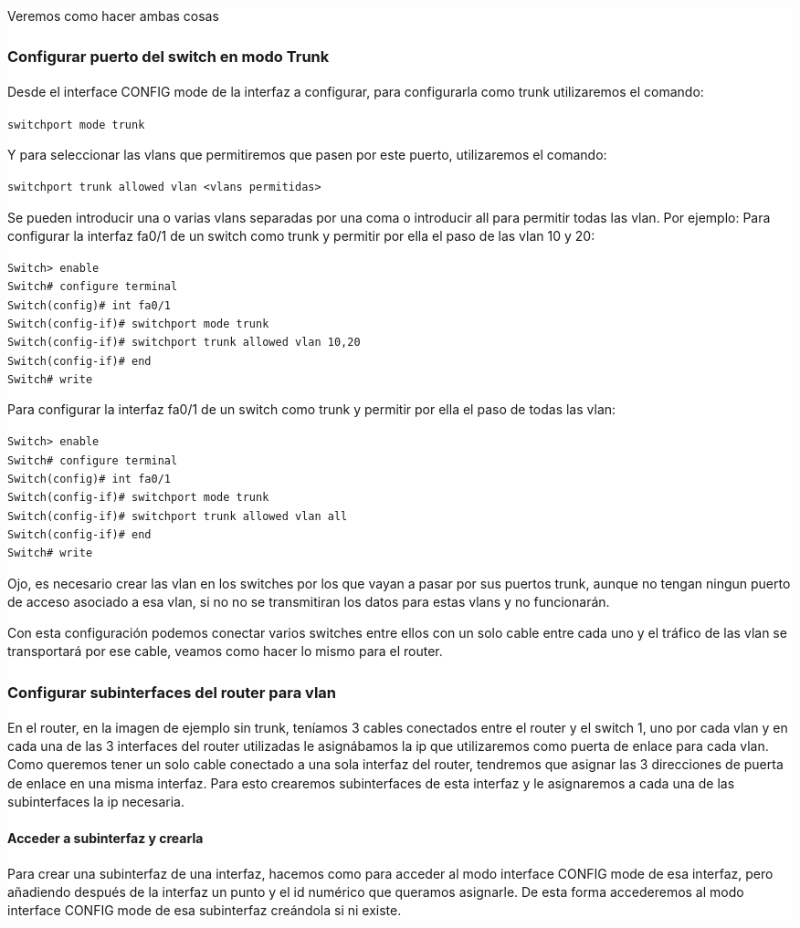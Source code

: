 Veremos como hacer ambas cosas
### Configurar puerto del switch en modo Trunk
Desde el interface CONFIG mode de la interfaz a configurar, para configurarla como trunk utilizaremos el comando: 
```
switchport mode trunk
```
 Y para seleccionar las vlans que permitiremos que pasen por este puerto, utilizaremos el comando:
 ```
 switchport trunk allowed vlan <vlans permitidas>
```
Se pueden introducir una o varias vlans separadas por una coma o introducir all para permitir todas las vlan.
Por ejemplo:
Para configurar la interfaz fa0/1 de un switch como trunk y permitir por ella el paso de las vlan 10 y 20:
```
Switch> enable
Switch# configure terminal
Switch(config)# int fa0/1
Switch(config-if)# switchport mode trunk
Switch(config-if)# switchport trunk allowed vlan 10,20
Switch(config-if)# end
Switch# write
```
Para configurar la interfaz fa0/1 de un switch como trunk y permitir por ella el paso de todas las vlan:
```
Switch> enable
Switch# configure terminal
Switch(config)# int fa0/1
Switch(config-if)# switchport mode trunk
Switch(config-if)# switchport trunk allowed vlan all
Switch(config-if)# end
Switch# write
```
Ojo, es necesario crear las vlan en los switches por los que vayan a pasar por sus puertos trunk, aunque no tengan ningun puerto de acceso asociado a esa vlan, si no no se transmitiran los datos para estas vlans y no funcionarán.

Con esta configuración podemos conectar varios switches entre ellos con un solo cable entre cada uno y el tráfico de las vlan se transportará por ese cable, veamos como hacer lo mismo para el router.
### Configurar subinterfaces del router para vlan
En el router, en la imagen de ejemplo sin trunk, teníamos 3 cables conectados entre el router y el switch 1, uno por cada vlan y en cada una de las 3 interfaces del router utilizadas le asignábamos la ip que utilizaremos como puerta de enlace para cada vlan. Como queremos tener un solo cable conectado a una sola interfaz del router, tendremos que asignar las 3 direcciones de puerta de enlace en una misma interfaz.
Para esto crearemos subinterfaces de esta interfaz y le asignaremos a cada una de las subinterfaces la ip necesaria.

#### Acceder a subinterfaz y crearla
Para crear una subinterfaz de una interfaz, hacemos como para acceder al modo interface CONFIG mode de esa interfaz, pero añadiendo después de la interfaz un punto y el id numérico que queramos asignarle.  De esta forma accederemos al modo interface CONFIG mode de esa subinterfaz creándola si ni existe.

